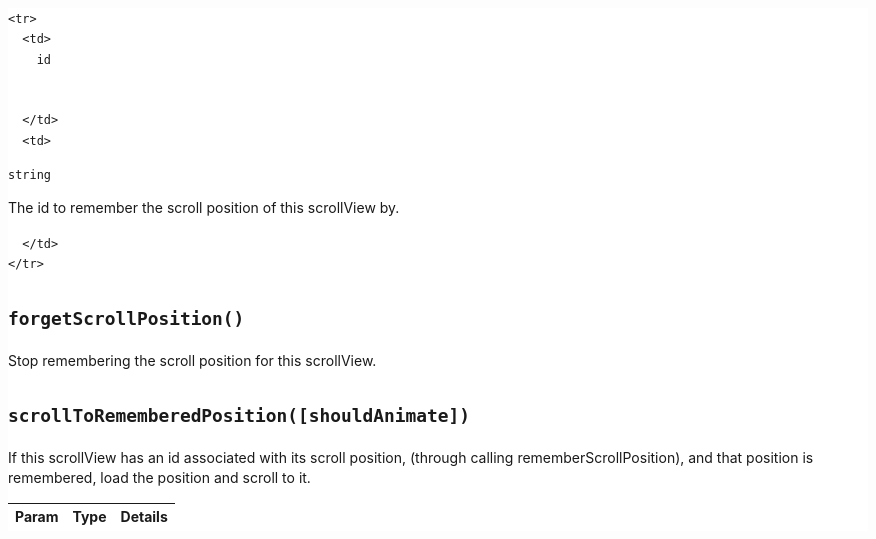     <tr>
      <td>
        id
        
        
      </td>
      <td>
        
  <code>string</code>
      </td>
      <td>
        <p>The id to remember the scroll position of this
scrollView by.</p>

        
      </td>
    </tr>
    
  </tbody>
</table>









<div id="forgetScrollPosition"></div>
<h2>
  <code>forgetScrollPosition()</code>

</h2>

Stop remembering the scroll position for this scrollView.









<div id="scrollToRememberedPosition"></div>
<h2>
  <code>scrollToRememberedPosition([shouldAnimate])</code>

</h2>

If this scrollView has an id associated with its scroll position,
(through calling rememberScrollPosition), and that position is remembered,
load the position and scroll to it.



<table class="table" style="margin:0;">
  <thead>
    <tr>
      <th>Param</th>
      <th>Type</th>
      <th>Details</th>
    </tr>
  </thead>
  <tbody>
    